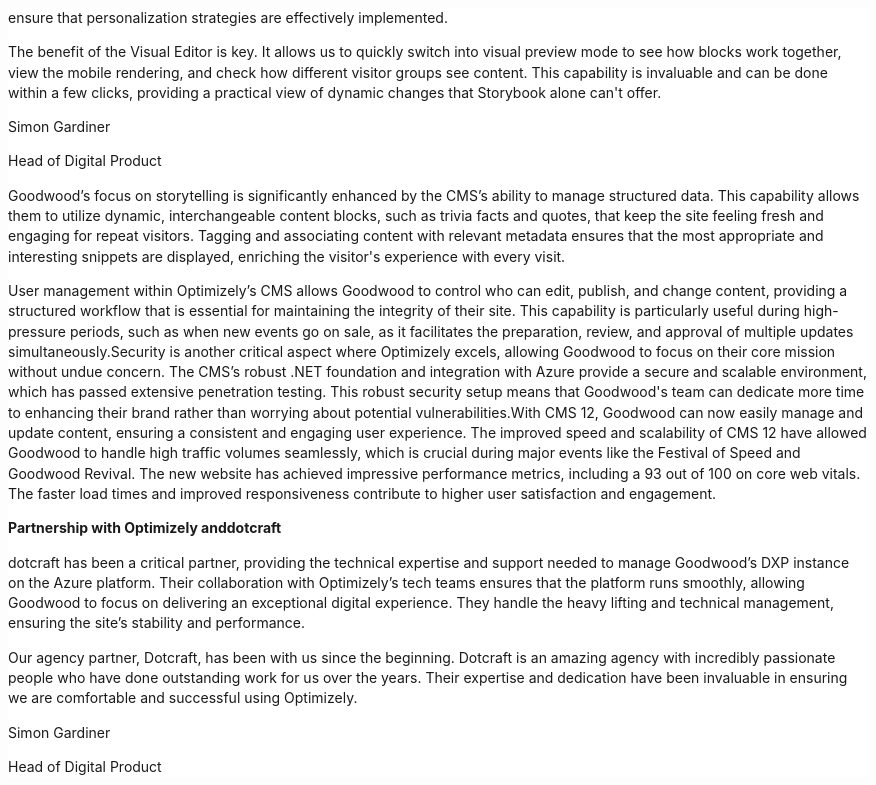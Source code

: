 ensure that personalization strategies are effectively implemented.

The benefit of the Visual Editor is key. It allows us to quickly switch into
visual preview mode to see how blocks work together, view the mobile rendering,
and check how different visitor groups see content. This capability is
invaluable and can be done within a few clicks, providing a practical view of
dynamic changes that Storybook alone can't offer.

Simon Gardiner

Head of Digital Product

Goodwood’s focus on storytelling is significantly enhanced by the CMS’s ability
to manage structured data. This capability allows them to utilize dynamic,
interchangeable content blocks, such as trivia facts and quotes, that keep the
site feeling fresh and engaging for repeat visitors. Tagging and associating
content with relevant metadata ensures that the most appropriate and interesting
snippets are displayed, enriching the visitor's experience with every visit.

User management within Optimizely’s CMS allows Goodwood to control who can edit,
publish, and change content, providing a structured workflow that is essential
for maintaining the integrity of their site. This capability is particularly
useful during high-pressure periods, such as when new events go on sale, as it
facilitates the preparation, review, and approval of multiple updates
simultaneously.Security is another critical aspect where Optimizely excels,
allowing Goodwood to focus on their core mission without undue concern. The
CMS’s robust .NET foundation and integration with Azure provide a secure and
scalable environment, which has passed extensive penetration testing. This
robust security setup means that Goodwood's team can dedicate more time to
enhancing their brand rather than worrying about potential vulnerabilities.With
CMS 12, Goodwood can now easily manage and update content, ensuring a consistent
and engaging user experience. The improved speed and scalability of CMS 12 have
allowed Goodwood to handle high traffic volumes seamlessly, which is crucial
during major events like the Festival of Speed and Goodwood Revival. The new
website has achieved impressive performance metrics, including a 93 out of 100
on core web vitals. The faster load times and improved responsiveness contribute
to higher user satisfaction and engagement.

**Partnership with Optimizely anddotcraft**

dotcraft has been a critical partner, providing the technical expertise and
support needed to manage Goodwood’s DXP instance on the Azure platform. Their
collaboration with Optimizely’s tech teams ensures that the platform runs
smoothly, allowing Goodwood to focus on delivering an exceptional digital
experience. They handle the heavy lifting and technical management, ensuring the
site’s stability and performance.

Our agency partner, Dotcraft, has been with us since the beginning. Dotcraft is
an amazing agency with incredibly passionate people who have done outstanding
work for us over the years. Their expertise and dedication have been invaluable
in ensuring we are comfortable and successful using Optimizely.

Simon Gardiner

Head of Digital Product
